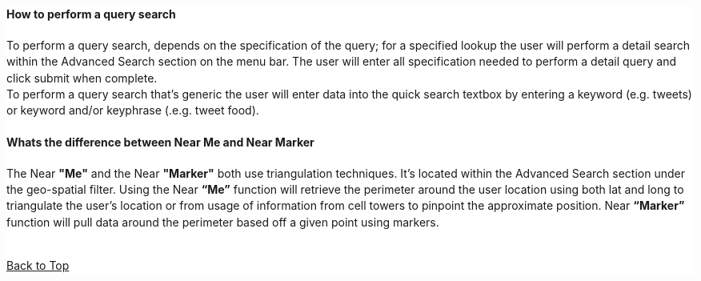 #### How to perform a query search
</p>To perform a query search, depends on the specification of the query; for a specified lookup the user will perform a detail search within the Advanced Search section on the menu bar. The user will enter all specification needed to perform a detail query and click submit when complete.<br>
To perform a query search that’s generic the user will enter data into the quick search textbox by entering a keyword (e.g. tweets) or keyword and/or keyphrase (.e.g. tweet food).</p>

#### Whats the difference between Near Me and Near Marker
<p>The Near <b>"Me"</b> and the Near <b>"Marker"</b> both use triangulation techniques. It’s located within the Advanced Search section under the geo-spatial filter.  Using the Near <b>“Me”</b> function will retrieve the perimeter around the user location using both lat and long to triangulate the user’s location or from usage of information from cell towers to pinpoint the approximate position. Near <b>“Marker”</b> function will pull data around the perimeter based off a given point using markers.</p>
<br>
<a href="#top">Back to Top</a>









